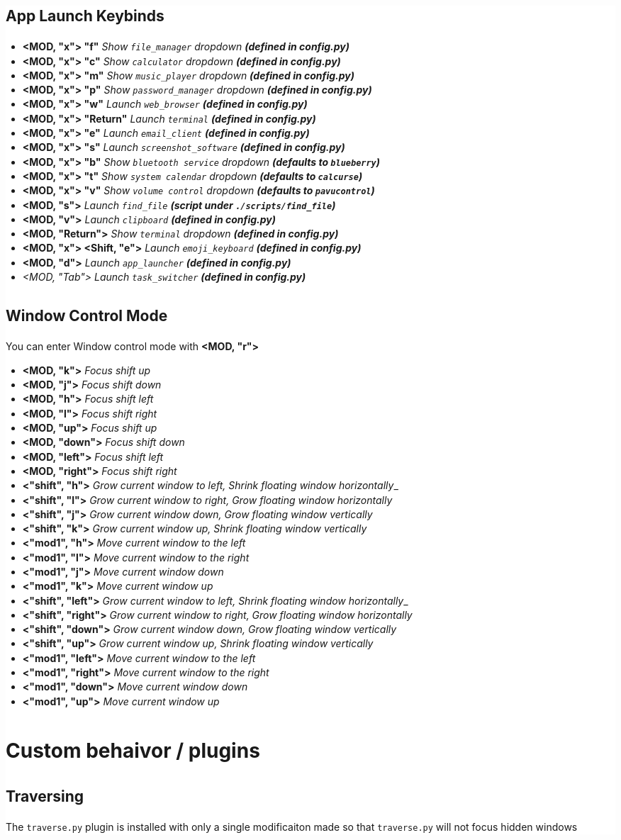 ## App Launch Keybinds
 - **<MOD, "x"> "f"** _Show `file_manager` dropdown **(defined in config.py)**_
 - **<MOD, "x"> "c"** _Show `calculator` dropdown **(defined in config.py)**_
 - **<MOD, "x"> "m"** _Show `music_player` dropdown **(defined in config.py)**_
 - **<MOD, "x"> "p"** _Show `password_manager` dropdown **(defined in config.py)**_
 - **<MOD, "x"> "w"** _Launch `web_browser` **(defined in config.py)**_
 - **<MOD, "x"> "Return"** _Launch `terminal` **(defined in config.py)**_
 - **<MOD, "x"> "e"** _Launch `email_client` **(defined in config.py)**_
 - **<MOD, "x"> "s"** _Launch `screenshot_software` **(defined in config.py)**_
 - **<MOD, "x"> "b"** _Show `bluetooth service` dropdown **(defaults to `blueberry`)**_
 - **<MOD, "x"> "t"** _Show `system calendar` dropdown **(defaults to `calcurse`)**_
 - **<MOD, "x"> "v"** _Show `volume control` dropdown **(defaults to `pavucontrol`)**_
 - **<MOD, "s">** _Launch `find_file` **(script under `./scripts/find_file`)**_
 - **<MOD, "v">** _Launch `clipboard` **(defined in config.py)**_
 - **<MOD, "Return">** _Show `terminal` dropdown **(defined in config.py)**_
 - **<MOD, "x"> <Shift, "e">** _Launch `emoji_keyboard` **(defined in config.py)**_
 - **<MOD, "d">** _Launch `app_launcher` **(defined in config.py)**_
 - **<MOD, "Tab">* _Launch `task_switcher` **(defined in config.py)**_*

## Window Control Mode 
 You can enter Window control mode with **<MOD, "r">**
 - **<MOD, "k">** _Focus shift up_
 - **<MOD, "j">** _Focus shift down_
 - **<MOD, "h">** _Focus shift left_
 - **<MOD, "l">** _Focus shift right_
 - **<MOD, "up">** _Focus shift up_
 - **<MOD, "down">** _Focus shift down_
 - **<MOD, "left">** _Focus shift left_
 - **<MOD, "right">** _Focus shift right_
 - **<"shift", "h">** _Grow current window to left, Shrink floating window horizontally__
 - **<"shift", "l">** _Grow current window to right, Grow floating window horizontally_
 - **<"shift", "j">** _Grow current window down, Grow floating window vertically_
 - **<"shift", "k">** _Grow current window up, Shrink floating window vertically_ 
 - **<"mod1", "h">** _Move current window to the left_
 - **<"mod1", "l">** _Move current window to the right_
 - **<"mod1", "j">** _Move current window down_
 - **<"mod1", "k">** _Move current window up_
 - **<"shift", "left">** _Grow current window to left, Shrink floating window horizontally__
 - **<"shift", "right">** _Grow current window to right, Grow floating window horizontally_
 - **<"shift", "down">** _Grow current window down, Grow floating window vertically_
 - **<"shift", "up">** _Grow current window up, Shrink floating window vertically_ 
 - **<"mod1", "left">** _Move current window to the left_
 - **<"mod1", "right">** _Move current window to the right_
 - **<"mod1", "down">** _Move current window down_
 - **<"mod1", "up">** _Move current window up_

# Custom behaivor / plugins
## Traversing
The `traverse.py` plugin is installed with only a single modificaiton made so that `traverse.py` will not focus hidden windows
